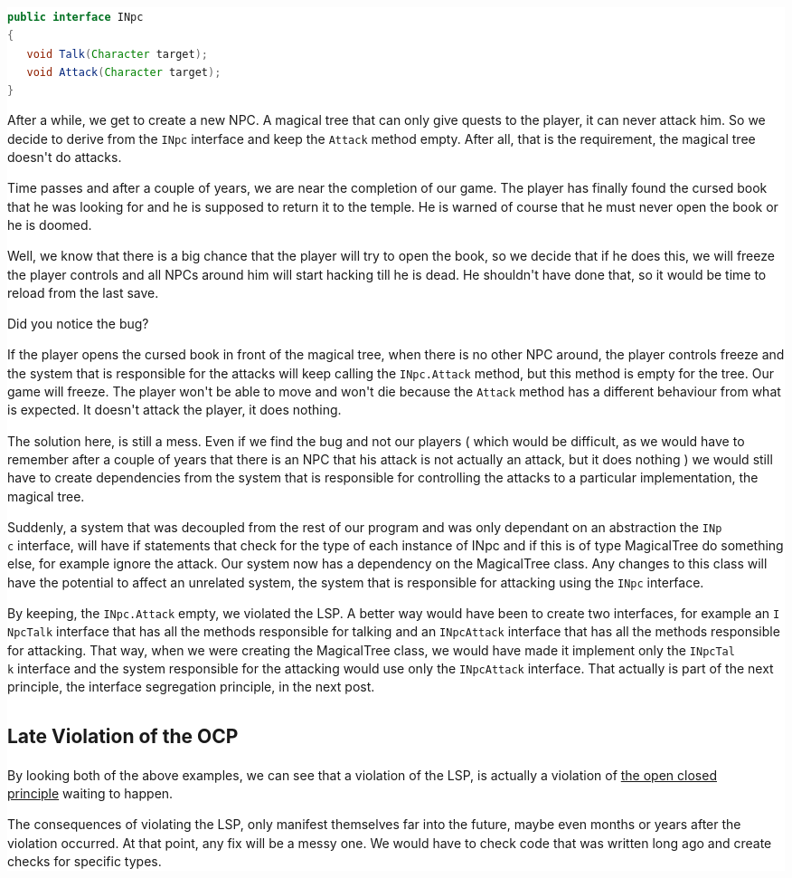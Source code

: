 ```java
public interface INpc
{
   void Talk(Character target);
   void Attack(Character target);
}
```

After a while, we get to create a new NPC. A magical tree that can only give quests to the player, it can never attack him. So we decide to derive from the `INpc` interface and keep the `Attack` method empty. After all, that is the requirement, the magical tree doesn't do attacks.

Time passes and after a couple of years, we are near the completion of our game. The player has finally found the cursed book that he was looking for and he is supposed to return it to the temple. He is warned of course that he must never open the book or he is doomed.

Well, we know that there is a big chance that the player will try to open the book, so we decide that if he does this, we will freeze the player controls and all NPCs around him will start hacking till he is dead. He shouldn't have done that, so it would be time to reload from the last save.

Did you notice the bug?

If the player opens the cursed book in front of the magical tree, when there is no other NPC around, the player controls freeze and the system that is responsible for the attacks will keep calling the `INpc.Attack` method, but this method is empty for the tree. Our game will freeze. The player won't be able to move and won't die because the `Attack` method has a different behaviour from what is expected. It doesn't attack the player, it does nothing.

The solution here, is still a mess. Even if we find the bug and not our players ( which would be difficult, as we would have to remember after a couple of years that there is an NPC that his attack is not actually an attack, but it does nothing ) we would still have to create dependencies from the system that is responsible for controlling the attacks to a particular implementation, the magical tree.

Suddenly, a system that was decoupled from the rest of our program and was only dependant on an abstraction the `INpc` interface, will have if statements that check for the type of each instance of INpc and if this is of type MagicalTree do something else, for example ignore the attack. Our system now has a dependency on the MagicalTree class. Any changes to this class will have the potential to affect an unrelated system, the system that is responsible for attacking using the `INpc` interface.

By keeping, the `INpc.Attack` empty, we violated the LSP. A better way would have been to create two interfaces, for example an `INpcTalk` interface that has all the methods responsible for talking and an `INpcAttack` interface that has all the methods responsible for attacking. That way, when we were creating the MagicalTree class, we would have made it implement only the `INpcTalk` interface and the system responsible for the attacking would use only the `INpcAttack` interface. That actually is part of the next principle, the interface segregation principle, in the next post.

## Late Violation of the OCP

By looking both of the above examples, we can see that a violation of the LSP, is actually a violation of [the open closed principle](https://giannisakritidis.com/blog/The-Open-Closed-Principle/) waiting to happen.

The consequences of violating the LSP, only manifest themselves far into the future, maybe even months or years after the violation occurred. At that point, any fix will be a messy one. We would have to check code that was written long ago and create checks for specific types.
